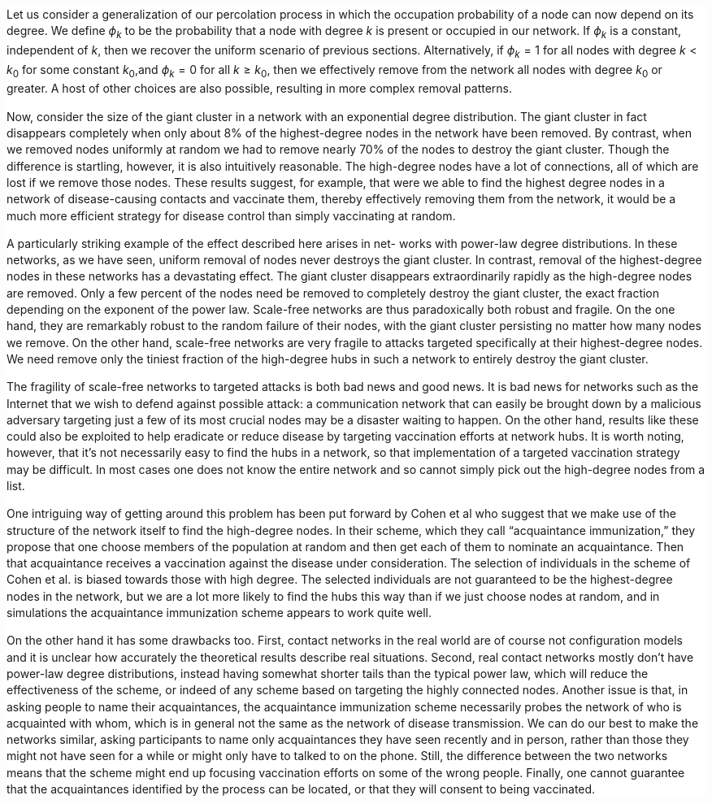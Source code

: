 Let us consider a generalization of our percolation process in which the occupation probability of a node can now depend on its degree. We define $\phi_k$ to be the probability that a node with degree $k$ is present or occupied in our network. If $\phi_k$ is a constant, independent of $k$, then we recover the uniform scenario of previous sections. Alternatively, if $\phi_k = 1$ for all nodes with degree $k < k_0$ for some constant $k_0$,and $\phi_k = 0$ for all $k \geq k_0$, then we effectively remove from the network all nodes with degree $k_0$ or greater. A host of other choices are also possible, resulting in more complex removal patterns.

Now, consider the size of the giant cluster in a network with an exponential degree distribution. The giant cluster in fact disappears completely when only about 8% of the highest-degree nodes in the network have been removed. By contrast, when we removed nodes uniformly at random we had to remove nearly 70% of the nodes to destroy the giant cluster. Though the difference is startling, however, it is also intuitively reasonable. The high-degree nodes have a lot of connections, all of which are lost if we remove those nodes. These results suggest, for example, that were we able to find the highest degree nodes in a network of disease-causing contacts and vaccinate them, thereby effectively removing them from the network, it would be a much more efficient strategy for disease control than simply vaccinating at random.

A particularly striking example of the effect described here arises in net- works with power-law degree distributions. In these networks, as we have seen, uniform removal of nodes never destroys the giant cluster. In contrast, removal of the highest-degree nodes in these networks has a devastating effect. The giant cluster disappears extraordinarily rapidly as the high-degree nodes are removed. Only a few percent of the nodes need be removed to completely destroy the giant cluster, the exact fraction depending on the exponent of the power law. Scale-free networks are thus paradoxically both robust and fragile. On the one hand, they are remarkably robust to the random failure of their nodes, with the giant cluster persisting no matter how many nodes we remove. On the other hand, scale-free networks are very fragile to attacks targeted specifically at their highest-degree nodes. We need remove only the tiniest fraction of the high-degree hubs in such a network to entirely destroy the giant cluster.

The fragility of scale-free networks to targeted attacks is both bad news and good news. It is bad news for networks such as the Internet that we wish to defend against possible attack: a communication network that can easily be brought down by a malicious adversary targeting just a few of its most crucial nodes may be a disaster waiting to happen. On the other hand, results like these could also be exploited to help eradicate or reduce disease by targeting vaccination efforts at network hubs. It is worth noting, however, that it’s not necessarily easy to find the hubs in a network, so that implementation of a targeted vaccination strategy may be difficult. In most cases one does not know the entire network and so cannot simply pick out the high-degree nodes from a list.

One intriguing way of getting around this problem has been put forward by Cohen et al who suggest that we make use of the structure of the network itself to find the high-degree nodes. In their scheme, which they call “acquaintance immunization,” they propose that one choose members of the population at random and then get each of them to nominate an acquaintance. Then that acquaintance receives a vaccination against the disease under consideration. The selection of individuals in the scheme of Cohen et al. is biased towards those with high degree. The selected individuals are not guaranteed to be the highest-degree nodes in the network, but we are a lot more likely to find the hubs this way than if we just choose nodes at random, and in simulations the acquaintance immunization scheme appears to work quite well.

On the other hand it has some drawbacks too. First, contact networks in the real world are of course not configuration models and it is unclear how accurately the theoretical results describe real situations. Second, real contact networks mostly don’t have power-law degree distributions, instead having somewhat shorter tails than the typical power law, which will reduce the effectiveness of the scheme, or indeed of any scheme based on targeting the highly connected nodes. Another issue is that, in asking people to name their acquaintances, the acquaintance immunization scheme necessarily probes the network of who is acquainted with whom, which is in general not the same as the network of disease transmission. We can do our best to make the networks similar, asking participants to name only acquaintances they have seen recently and in person, rather than those they might not have seen for a while or might only have to talked to on the phone. Still, the difference between the two networks means that the scheme might end up focusing vaccination efforts on some of the wrong people. Finally, one cannot guarantee that the acquaintances identified by the process can be located, or that they will consent to being vaccinated.
